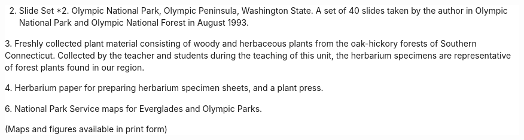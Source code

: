 2. Slide Set *2. Olympic National Park, Olympic Peninsula, Washington State. A set of 40 slides taken by the author in Olympic National Park and Olympic National Forest in August 1993.
</p>
<p>
3. Freshly collected plant material consisting of woody and herbaceous plants from the oak-hickory forests of Southern Connecticut. Collected by the teacher and students during the teaching of this unit, the herbarium specimens are representative of forest plants found in our region.
</p>
<p>
4. Herbarium paper for preparing herbarium specimen sheets, and a plant press.
</p>
<p>
6. National Park Service maps for Everglades and Olympic Parks.
</p>
<p>
(Maps and figures available in print form)
</p>
</font>
</body>